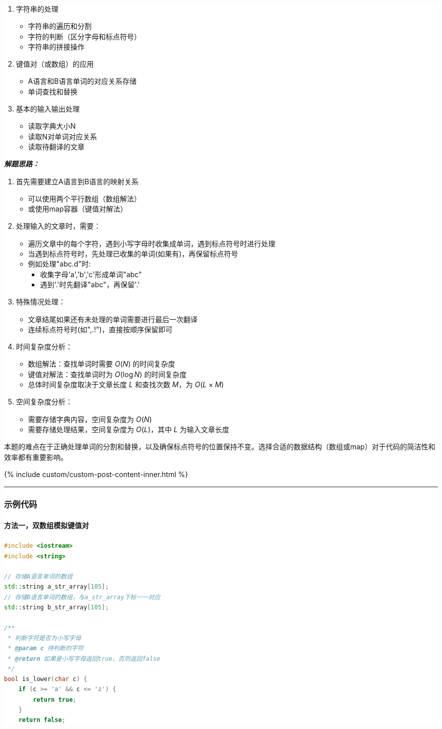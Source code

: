 1. 字符串的处理
   - 字符串的遍历和分割
   - 字符的判断（区分字母和标点符号）
   - 字符串的拼接操作

2. 键值对（或数组）的应用
   - A语言和B语言单词的对应关系存储
   - 单词查找和替换

3. 基本的输入输出处理
   - 读取字典大小N
   - 读取N对单词对应关系
   - 读取待翻译的文章

***解题思路：***

1. 首先需要建立A语言到B语言的映射关系
   - 可以使用两个平行数组（数组解法）
   - 或使用map容器（键值对解法）

2. 处理输入的文章时，需要：
   - 遍历文章中的每个字符，遇到小写字母时收集成单词，遇到标点符号时进行处理
   - 当遇到标点符号时，先处理已收集的单词(如果有)，再保留标点符号
   - 例如处理"abc.d"时:
     - 收集字母'a','b','c'形成单词"abc"
     - 遇到'.'时先翻译"abc"，再保留'.'

3. 特殊情况处理：
   - 文章结尾如果还有未处理的单词需要进行最后一次翻译
   - 连续标点符号时(如",.!")，直接按顺序保留即可

4. 时间复杂度分析：
   - 数组解法：查找单词时需要 $O(N)$ 的时间复杂度
   - 键值对解法：查找单词时为 $O(\log N)$ 的时间复杂度
   - 总体时间复杂度取决于文章长度 $L$ 和查找次数 $M$，为 $O(L \times M)$

5. 空间复杂度分析：
   - 需要存储字典内容，空间复杂度为 $O(N)$
   - 需要存储处理结果，空间复杂度为 $O(L)$，其中 $L$ 为输入文章长度

本题的难点在于正确处理单词的分割和替换，以及确保标点符号的位置保持不变。选择合适的数据结构（数组或map）对于代码的简洁性和效率都有重要影响。

{% include custom/custom-post-content-inner.html %}

---

### 示例代码

#### 方法一，双数组模拟键值对

```cpp
#include <iostream>
#include <string>

// 存储A语言单词的数组
std::string a_str_array[105];
// 存储B语言单词的数组，与a_str_array下标一一对应
std::string b_str_array[105];

/**
 * 判断字符是否为小写字母
 * @param c 待判断的字符
 * @return 如果是小写字母返回true，否则返回false
 */
bool is_lower(char c) {
    if (c >= 'a' && c <= 'z') {
        return true;
    }
    return false;
```